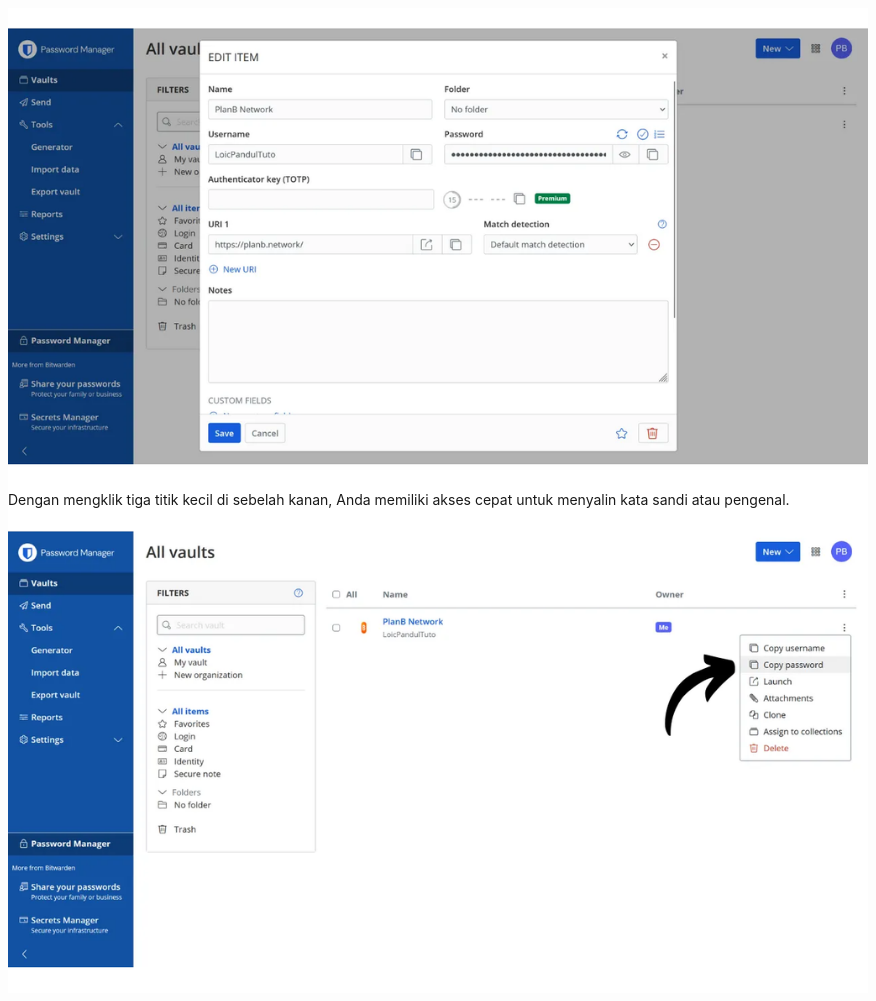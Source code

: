 ![BITWARDEN](assets/notext/36.webp)
Dengan mengklik tiga titik kecil di sebelah kanan, Anda memiliki akses cepat untuk menyalin kata sandi atau pengenal.
![BITWARDEN](assets/notext/37.webp)
